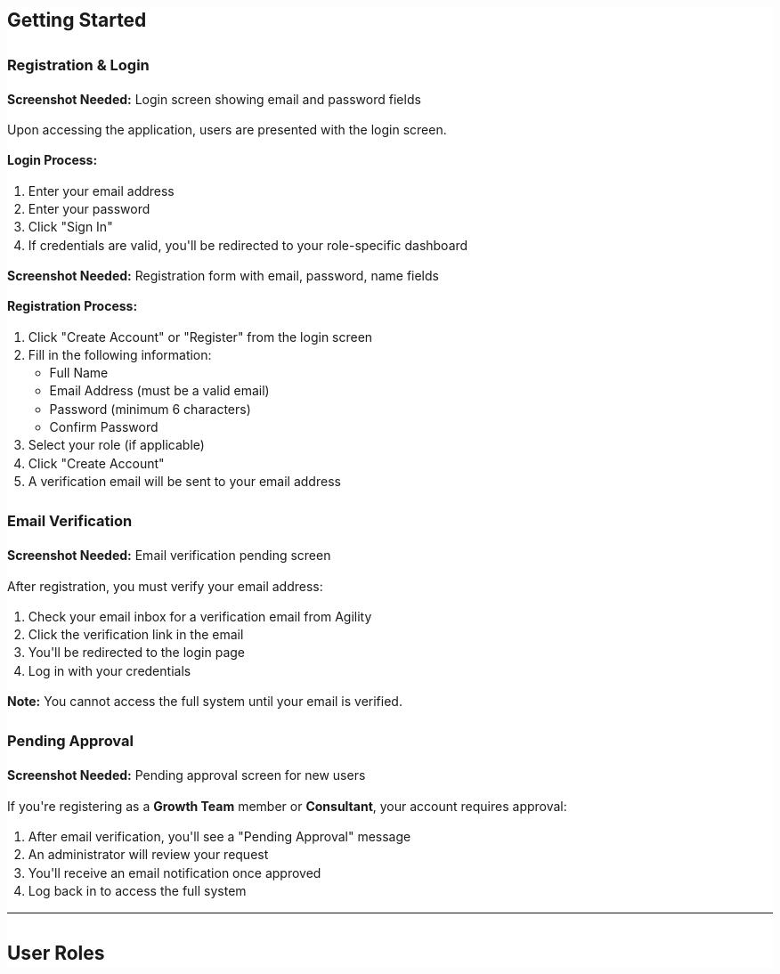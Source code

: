 
## Getting Started

### Registration & Login

**Screenshot Needed:** Login screen showing email and password fields

Upon accessing the application, users are presented with the login screen.

**Login Process:**
1. Enter your email address
2. Enter your password
3. Click "Sign In"
4. If credentials are valid, you'll be redirected to your role-specific dashboard

**Screenshot Needed:** Registration form with email, password, name fields

**Registration Process:**
1. Click "Create Account" or "Register" from the login screen
2. Fill in the following information:
   - Full Name
   - Email Address (must be a valid email)
   - Password (minimum 6 characters)
   - Confirm Password
3. Select your role (if applicable)
4. Click "Create Account"
5. A verification email will be sent to your email address

### Email Verification

**Screenshot Needed:** Email verification pending screen

After registration, you must verify your email address:

1. Check your email inbox for a verification email from Agility
2. Click the verification link in the email
3. You'll be redirected to the login page
4. Log in with your credentials

**Note:** You cannot access the full system until your email is verified.

### Pending Approval

**Screenshot Needed:** Pending approval screen for new users

If you're registering as a **Growth Team** member or **Consultant**, your account requires approval:

1. After email verification, you'll see a "Pending Approval" message
2. An administrator will review your request
3. You'll receive an email notification once approved
4. Log back in to access the full system

---

## User Roles
